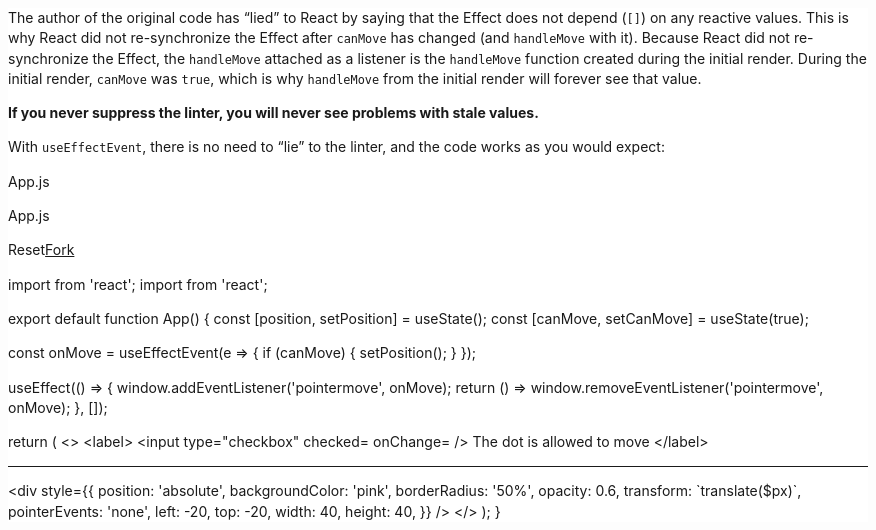 The author of the original code has “lied” to React by saying that the Effect does not depend (`[]`) on any reactive values. This is why React did not re-synchronize the Effect after `canMove` has changed (and `handleMove` with it). Because React did not re-synchronize the Effect, the `handleMove` attached as a listener is the `handleMove` function created during the initial render. During the initial render, `canMove` was `true`, which is why `handleMove` from the initial render will forever see that value.

**If you never suppress the linter, you will never see problems with stale values.**

With `useEffectEvent`, there is no need to “lie” to the linter, and the code works as you would expect:

App.js

App.js

Reset[Fork](https://codesandbox.io/api/v1/sandboxes/define?undefined "Open in CodeSandbox")

import  from 'react';
import  from 'react';

export default function App() {
  const \[position, setPosition\] = useState();
  const \[canMove, setCanMove\] = useState(true);

  const onMove = useEffectEvent(e \=> {
    if (canMove) {
      setPosition();
    }
  });

  useEffect(() \=> {
    window.addEventListener('pointermove', onMove);
    return () \=> window.removeEventListener('pointermove', onMove);
  }, \[\]);

  return (
    <\>
      <label\>
        <input type\="checkbox"
          checked\=
          onChange\=
        />
        The dot is allowed to move
      </label\>
      <hr />
      <div style\={{
        position: 'absolute',
        backgroundColor: 'pink',
        borderRadius: '50%',
        opacity: 0.6,
        transform: \`translate($px)\`,
        pointerEvents: 'none',
        left: -20,
        top: -20,
        width: 40,
        height: 40,
      }} />
    </\>
  );
}
